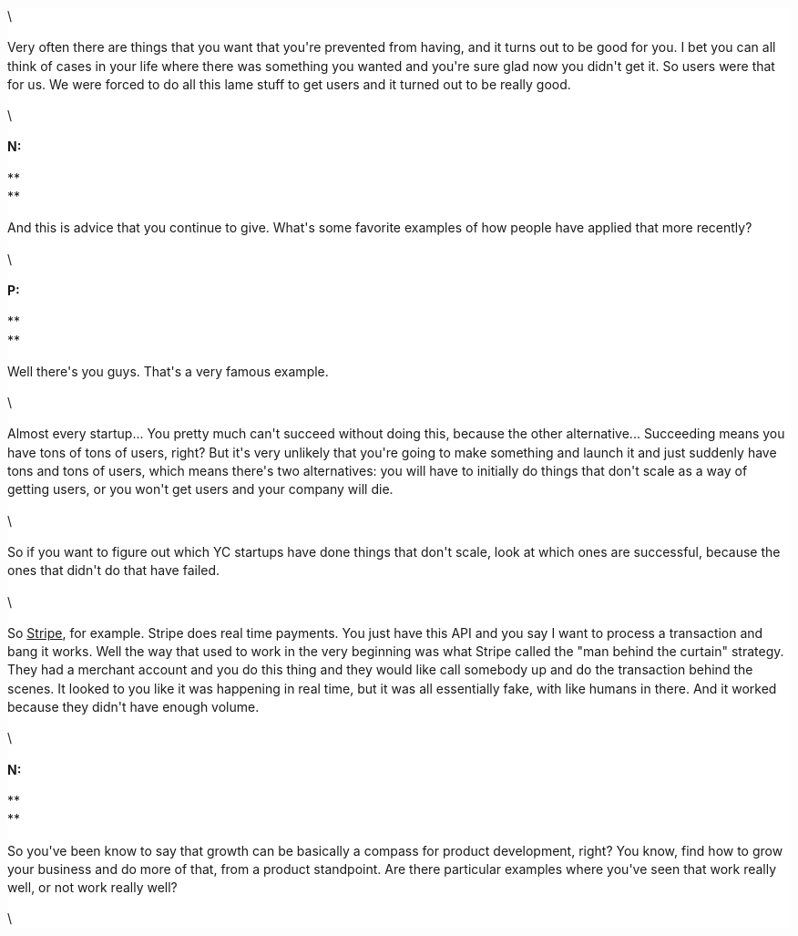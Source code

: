 \

Very often there are things that you want that you're prevented from having, and it turns out to be good for you. I bet you can all think of cases in your life where there was something you wanted and you're sure glad now you didn't get it. So users were that for us. We were forced to do all this lame stuff to get users and it turned out to be really good.

\

**N:**

**\
**

And this is advice that you continue to give. What's some favorite examples of how people have applied that more recently?

\

**P:**

**\
**

Well there's you guys. That's a very famous example.

\

Almost every startup... You pretty much can't succeed without doing this, because the other alternative... Succeeding means you have tons of tons of users, right? But it's very unlikely that you're going to make something and launch it and just suddenly have tons and tons of users, which means there's two alternatives: you will have to initially do things that don't scale as a way of getting users, or you won't get users and your company will die.

\

So if you want to figure out which YC startups have done things that don't scale, look at which ones are successful, because the ones that didn't do that have failed.

\

So [Stripe](https://stripe.com/), for example. Stripe does real time payments. You just have this API and you say I want to process a transaction and bang it works. Well the way that used to work in the very beginning was what Stripe called the "man behind the curtain" strategy. They had a merchant account and you do this thing and they would like call somebody up and do the transaction behind the scenes. It looked to you like it was happening in real time, but it was all essentially fake, with like humans in there. And it worked because they didn't have enough volume.

\

**N:**

**\
**

So you've been know to say that growth can be basically a compass for product development, right? You know, find how to grow your business and do more of that, from a product standpoint. Are there particular examples where you've seen that work really well, or not work really well?

\
